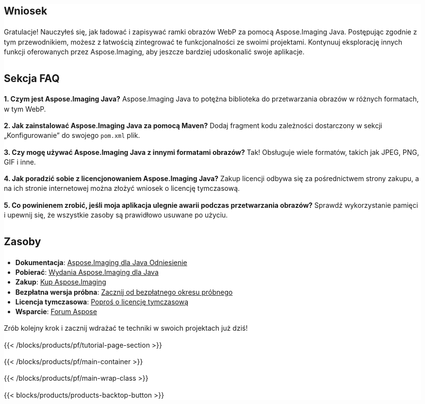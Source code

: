 ## Wniosek

Gratulacje! Nauczyłeś się, jak ładować i zapisywać ramki obrazów WebP za pomocą Aspose.Imaging Java. Postępując zgodnie z tym przewodnikiem, możesz z łatwością zintegrować te funkcjonalności ze swoimi projektami. Kontynuuj eksplorację innych funkcji oferowanych przez Aspose.Imaging, aby jeszcze bardziej udoskonalić swoje aplikacje.

## Sekcja FAQ

**1. Czym jest Aspose.Imaging Java?**
Aspose.Imaging Java to potężna biblioteka do przetwarzania obrazów w różnych formatach, w tym WebP.

**2. Jak zainstalować Aspose.Imaging Java za pomocą Maven?**
Dodaj fragment kodu zależności dostarczony w sekcji „Konfigurowanie” do swojego `pom.xml` plik.

**3. Czy mogę używać Aspose.Imaging Java z innymi formatami obrazów?**
Tak! Obsługuje wiele formatów, takich jak JPEG, PNG, GIF i inne.

**4. Jak poradzić sobie z licencjonowaniem Aspose.Imaging Java?**
Zakup licencji odbywa się za pośrednictwem strony zakupu, a na ich stronie internetowej można złożyć wniosek o licencję tymczasową.

**5. Co powinienem zrobić, jeśli moja aplikacja ulegnie awarii podczas przetwarzania obrazów?**
Sprawdź wykorzystanie pamięci i upewnij się, że wszystkie zasoby są prawidłowo usuwane po użyciu.

## Zasoby

- **Dokumentacja**: [Aspose.Imaging dla Java Odniesienie](https://reference.aspose.com/imaging/java/)
- **Pobierać**: [Wydania Aspose.Imaging dla Java](https://releases.aspose.com/imaging/java/)
- **Zakup**: [Kup Aspose.Imaging](https://purchase.aspose.com/buy)
- **Bezpłatna wersja próbna**: [Zacznij od bezpłatnego okresu próbnego](https://releases.aspose.com/imaging/java/)
- **Licencja tymczasowa**: [Poproś o licencję tymczasową](https://purchase.aspose.com/temporary-license/)
- **Wsparcie**: [Forum Aspose](https://forum.aspose.com/c/imaging/10)

Zrób kolejny krok i zacznij wdrażać te techniki w swoich projektach już dziś!

{{< /blocks/products/pf/tutorial-page-section >}}

{{< /blocks/products/pf/main-container >}}

{{< /blocks/products/pf/main-wrap-class >}}

{{< blocks/products/products-backtop-button >}}